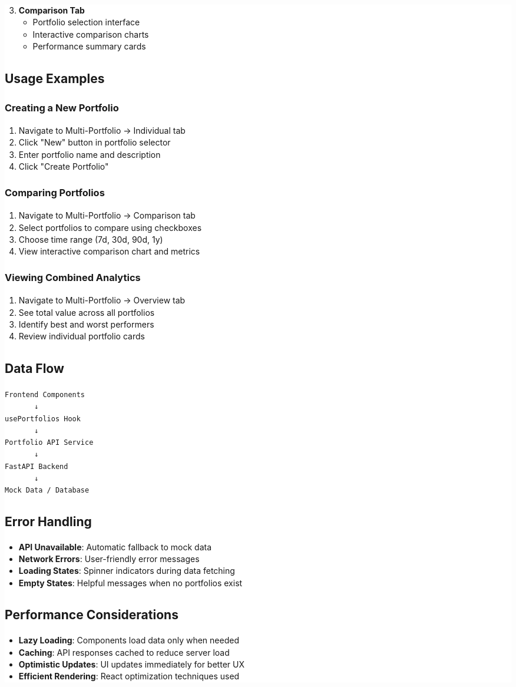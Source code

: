 3. **Comparison Tab**
   - Portfolio selection interface
   - Interactive comparison charts
   - Performance summary cards

## Usage Examples

### Creating a New Portfolio
1. Navigate to Multi-Portfolio → Individual tab
2. Click "New" button in portfolio selector
3. Enter portfolio name and description
4. Click "Create Portfolio"

### Comparing Portfolios
1. Navigate to Multi-Portfolio → Comparison tab
2. Select portfolios to compare using checkboxes
3. Choose time range (7d, 30d, 90d, 1y)
4. View interactive comparison chart and metrics

### Viewing Combined Analytics
1. Navigate to Multi-Portfolio → Overview tab
2. See total value across all portfolios
3. Identify best and worst performers
4. Review individual portfolio cards

## Data Flow

```
Frontend Components
       ↓
usePortfolios Hook
       ↓
Portfolio API Service
       ↓
FastAPI Backend
       ↓
Mock Data / Database
```

## Error Handling

- **API Unavailable**: Automatic fallback to mock data
- **Network Errors**: User-friendly error messages
- **Loading States**: Spinner indicators during data fetching
- **Empty States**: Helpful messages when no portfolios exist

## Performance Considerations

- **Lazy Loading**: Components load data only when needed
- **Caching**: API responses cached to reduce server load
- **Optimistic Updates**: UI updates immediately for better UX
- **Efficient Rendering**: React optimization techniques used
